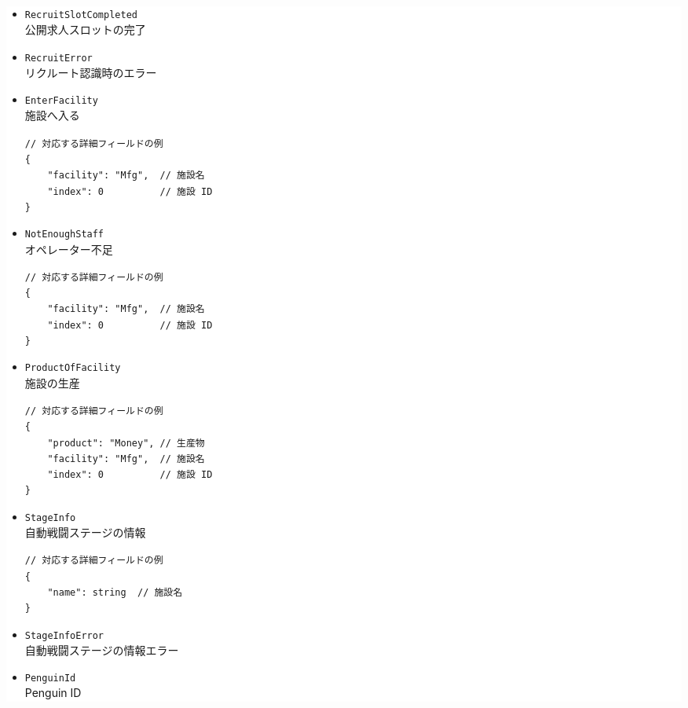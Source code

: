 - `RecruitSlotCompleted`  
    公開求人スロットの完了

- `RecruitError`  
    リクルート認識時のエラー

- `EnterFacility`  
    施設へ入る

    ```jsonc
    // 対応する詳細フィールドの例
    {
        "facility": "Mfg",  // 施設名
        "index": 0          // 施設 ID
    }
    ```

- `NotEnoughStaff`  
    オペレーター不足

    ```jsonc
    // 対応する詳細フィールドの例
    {
        "facility": "Mfg",  // 施設名
        "index": 0          // 施設 ID
    }
    ```

- `ProductOfFacility`  
    施設の生産

    ```jsonc
    // 対応する詳細フィールドの例
    {
        "product": "Money", // 生産物
        "facility": "Mfg",  // 施設名
        "index": 0          // 施設 ID
    }
    ```

- `StageInfo`  
    自動戦闘ステージの情報

    ```jsonc
    // 対応する詳細フィールドの例
    {
        "name": string  // 施設名
    }
    ```

- `StageInfoError`  
    自動戦闘ステージの情報エラー

- `PenguinId`  
    Penguin ID

